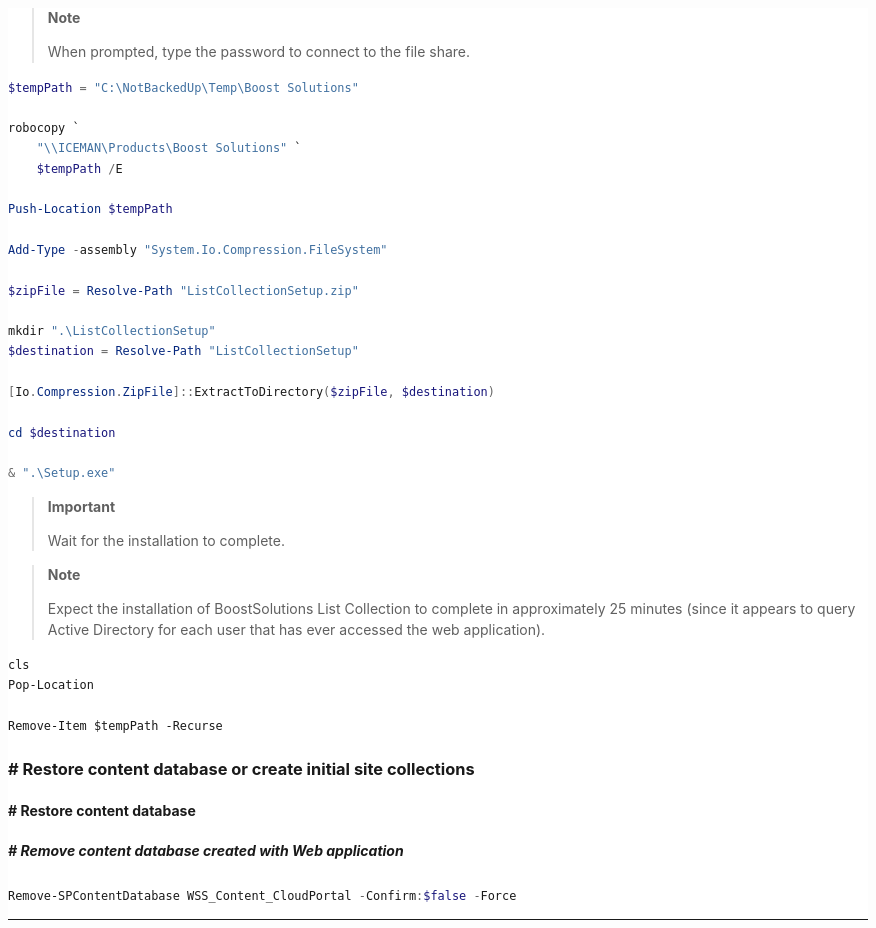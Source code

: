 > **Note**
>
> When prompted, type the password to connect to the file share.

```PowerShell
$tempPath = "C:\NotBackedUp\Temp\Boost Solutions"

robocopy `
    "\\ICEMAN\Products\Boost Solutions" `
    $tempPath /E

Push-Location $tempPath

Add-Type -assembly "System.Io.Compression.FileSystem"

$zipFile = Resolve-Path "ListCollectionSetup.zip"

mkdir ".\ListCollectionSetup"
$destination = Resolve-Path "ListCollectionSetup"

[Io.Compression.ZipFile]::ExtractToDirectory($zipFile, $destination)

cd $destination

& ".\Setup.exe"
```

> **Important**
>
> Wait for the installation to complete.

> **Note**
>
> Expect the installation of BoostSolutions List Collection to complete in approximately 25 minutes (since it appears to query Active Directory for each user that has ever accessed the web application).

```Console
cls
Pop-Location

Remove-Item $tempPath -Recurse
```

### # Restore content database or create initial site collections

#### # Restore content database

##### # Remove content database created with Web application

```PowerShell
Remove-SPContentDatabase WSS_Content_CloudPortal -Confirm:$false -Force
```

---